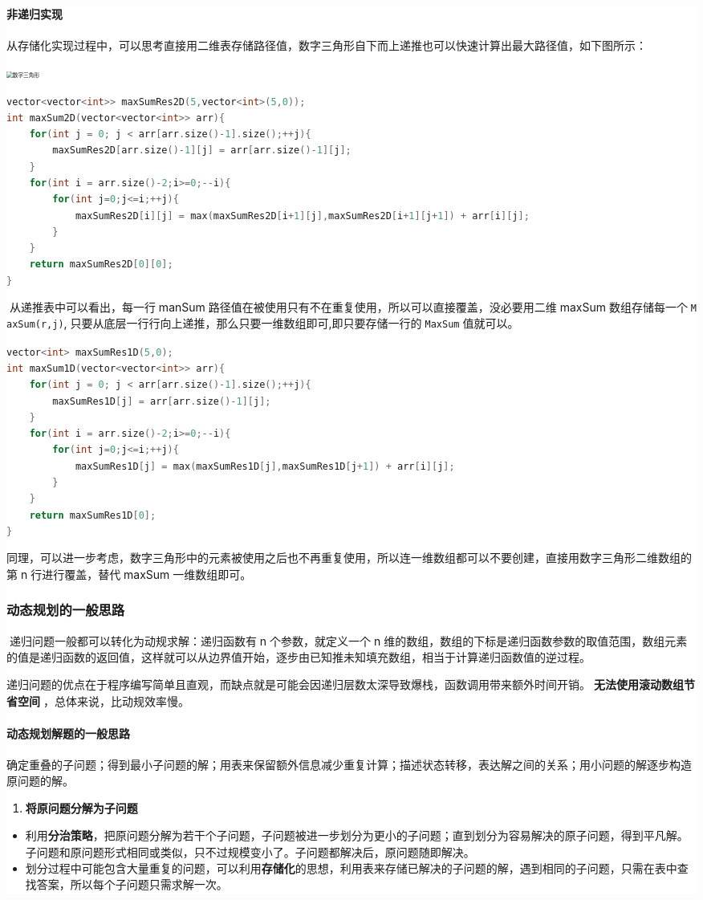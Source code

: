 #### 非递归实现

​	从存储化实现过程中，可以思考直接用二维表存储路径值，数字三角形自下而上递推也可以快速计算出最大路径值，如下图所示：

<img src="D:\01BasicLearning\TechnicalRoute\ALGLearning\Algorithm Analysis and Design\07DynamicProgramming\数字三角形.png" alt="数字三角形" style="zoom:48%;" />

```cpp
vector<vector<int>> maxSumRes2D(5,vector<int>(5,0));
int maxSum2D(vector<vector<int>> arr){
    for(int j = 0; j < arr[arr.size()-1].size();++j){
        maxSumRes2D[arr.size()-1][j] = arr[arr.size()-1][j];
    }
    for(int i = arr.size()-2;i>=0;--i){
        for(int j=0;j<=i;++j){
            maxSumRes2D[i][j] = max(maxSumRes2D[i+1][j],maxSumRes2D[i+1][j+1]) + arr[i][j];
        }
    }
    return maxSumRes2D[0][0];
}
```

​	从递推表中可以看出，每一行 manSum 路径值在被使用只有不在重复使用，所以可以直接覆盖，没必要用二维 maxSum 数组存储每一个 `MaxSum(r,j)`, 只要从底层一行行向上递推，那么只要一维数组即可,即只要存储一行的 `MaxSum` 值就可以。

```cpp
vector<int> maxSumRes1D(5,0); 
int maxSum1D(vector<vector<int>> arr){
    for(int j = 0; j < arr[arr.size()-1].size();++j){
        maxSumRes1D[j] = arr[arr.size()-1][j];
    }
    for(int i = arr.size()-2;i>=0;--i){
        for(int j=0;j<=i;++j){
            maxSumRes1D[j] = max(maxSumRes1D[j],maxSumRes1D[j+1]) + arr[i][j];
        }
    }
    return maxSumRes1D[0];
}
```

​	同理，可以进一步考虑，数字三角形中的元素被使用之后也不再重复使用，所以连一维数组都可以不要创建，直接用数字三角形二维数组的第 n 行进行覆盖，替代 maxSum 一维数组即可。

### 动态规划的一般思路

​	递归问题一般都可以转化为动规求解：递归函数有 n 个参数，就定义一个 n 维的数组，数组的下标是递归函数参数的取值范围，数组元素的值是递归函数的返回值，这样就可以从边界值开始，逐步由已知推未知填充数组，相当于计算递归函数值的逆过程。

​	递归问题的优点在于程序编写简单且直观，而缺点就是可能会因递归层数太深导致爆栈，函数调用带来额外时间开销。 **无法使用滚动数组节省空间** ，总体来说，比动规效率慢。

#### 动态规划解题的一般思路

​	确定重叠的子问题；得到最小子问题的解；用表来保留额外信息减少重复计算；描述状态转移，表达解之间的关系；用小问题的解逐步构造原问题的解。

1. **将原问题分解为子问题**

* 利用**分治策略**，把原问题分解为若干个子问题，子问题被进一步划分为更小的子问题；直到划分为容易解决的原子问题，得到平凡解。子问题和原问题形式相同或类似，只不过规模变小了。子问题都解决后，原问题随即解决。
* 划分过程中可能包含大量重复的问题，可以利用**存储化**的思想，利用表来存储已解决的子问题的解，遇到相同的子问题，只需在表中查找答案，所以每个子问题只需求解一次。
